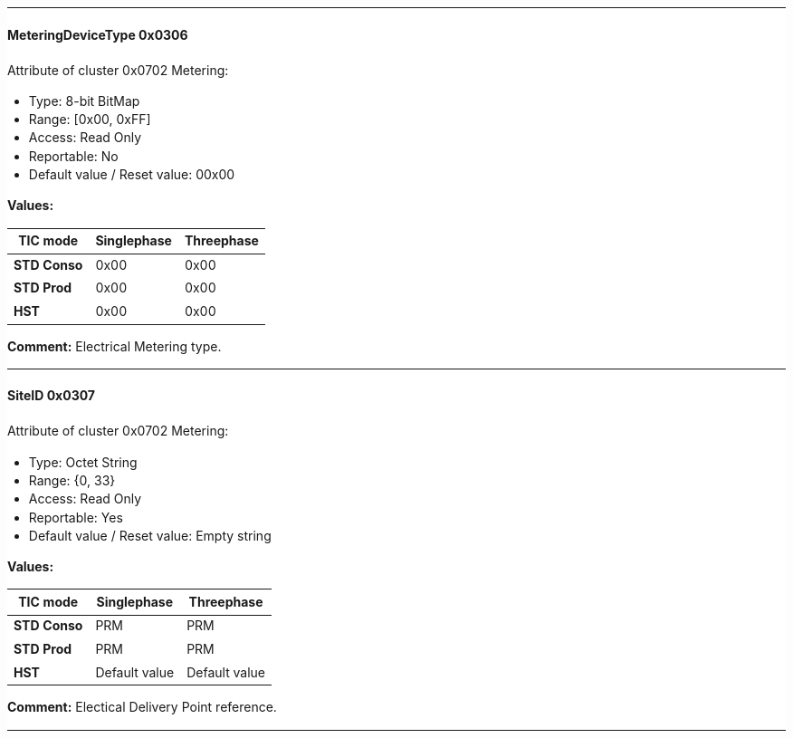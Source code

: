 ----------------------





#### MeteringDeviceType 0x0306
Attribute of cluster 0x0702 Metering:

* Type: 8-bit BitMap
* Range: [0x00, 0xFF]
* Access: Read Only
* Reportable: No
* Default value / Reset value: 00x00

**Values:**

| **TIC mode**  | **Singlephase** | **Threephase** |
|---------------|-----------------|----------------|
| **STD Conso** | 0x00            | 0x00           |
| **STD Prod**  | 0x00            | 0x00           |
| **HST**       | 0x00            | 0x00           |


**Comment:**
Electrical Metering type.

----------------------





#### SiteID 0x0307
Attribute of cluster 0x0702 Metering:

* Type: Octet String
* Range: {0, 33}
* Access: Read Only
* Reportable: Yes
* Default value / Reset value: Empty string

**Values:**

| **TIC mode**  | **Singlephase** | **Threephase** |
|---------------|-----------------|----------------|
| **STD Conso** | PRM             | PRM            |
| **STD Prod**  | PRM             | PRM            |
| **HST**       | Default value   | Default value  |


**Comment:**
Electical Delivery Point reference.

----------------------
